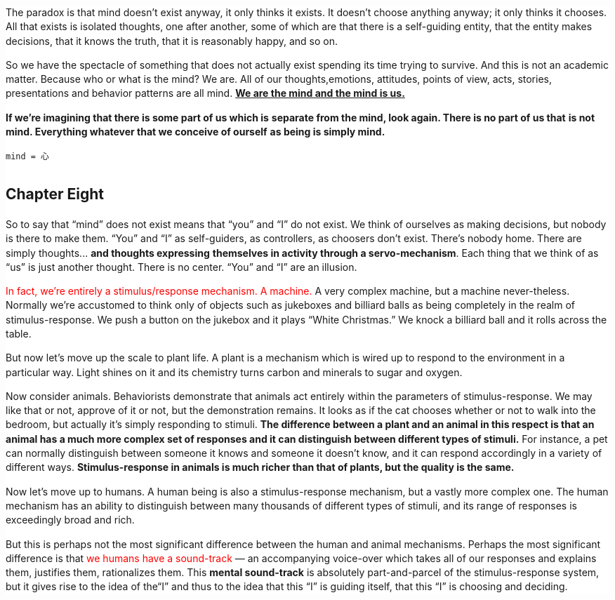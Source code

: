 The paradox is that mind doesn’t exist anyway, it only thinks it exists. It doesn’t choose anything anyway; it only thinks it chooses. All that exists is isolated thoughts, one after another, some of which are that there is a self-guiding entity, that the entity makes decisions, that it knows the truth, that it is reasonably happy, and so on.

So we have the spectacle of something that does not actually exist spending its time trying to survive.
And this is not an academic matter. Because who or what is the mind? We are. All of our thoughts,emotions, attitudes, points of view, acts, stories, presentations and behavior patterns are all mind. **<u>We are the mind and the mind is us.</u>**

**If we’re imagining that there is some part of us which is** **separate from the mind, look again. There is no part of us that** **is not mind. Everything whatever that we conceive of ourself** **as being is simply mind.**

```
mind = 心
```



## Chapter Eight
So to say that “mind” does not exist means that “you” and “I” do not exist. We think of ourselves as making decisions, but nobody is there to make them. “You” and “I” as self-guiders, as controllers, as choosers don’t exist. There’s nobody home. There are simply thoughts... **and thoughts expressing** **themselves in activity through a servo-mechanism**. Each thing that we think of as “us” is just another thought. There is no center. “You” and “I” are an illusion.

<font color=red>In fact, we’re entirely a stimulus/response mechanism. A machine. </font>A very complex machine, but a machine never-theless. Normally we’re accustomed to think only of objects such as jukeboxes and billiard balls as being completely in the realm of stimulus-response. We push a button on the jukebox and it plays “White Christmas.” We knock a billiard ball and it rolls across the table.

But now let’s move up the scale to plant life. A plant is a mechanism which is wired up to respond to the environment in a particular way. Light shines on it and its chemistry turns carbon and minerals to sugar and oxygen.

Now consider animals. Behaviorists demonstrate that animals act entirely within the parameters of stimulus-response. We may like that or not, approve of it or not, but the demonstration remains. It looks as if the cat chooses whether or not to walk into the bedroom, but actually it’s simply responding to stimuli.
**The difference between a plant and an animal in this respect is that an animal has a much more complex set of responses and it can distinguish between different types of stimuli.** For instance, a pet can normally distinguish between someone it knows and someone it doesn’t know, and it can respond accordingly in a variety of different ways. **Stimulus-response in animals is much richer than that of plants, but the quality is the same.**

Now let’s move up to humans. A human being is also a stimulus-response mechanism, but a vastly more complex one. The human mechanism has an ability to distinguish between many thousands of different types of stimuli, and its range of responses is exceedingly broad and rich.

But this is perhaps not the most significant difference between the human and animal mechanisms. Perhaps the most significant difference is that <font color=red>we humans have a sound-track</font> — an accompanying voice-over which takes all of our responses and explains them, justifies them, rationalizes them. This **mental sound-track** is absolutely part-and-parcel of the stimulus-response system, but it gives rise to the idea of the“I” and thus to the idea that this “I” is guiding itself, that this “I” is choosing and deciding.
